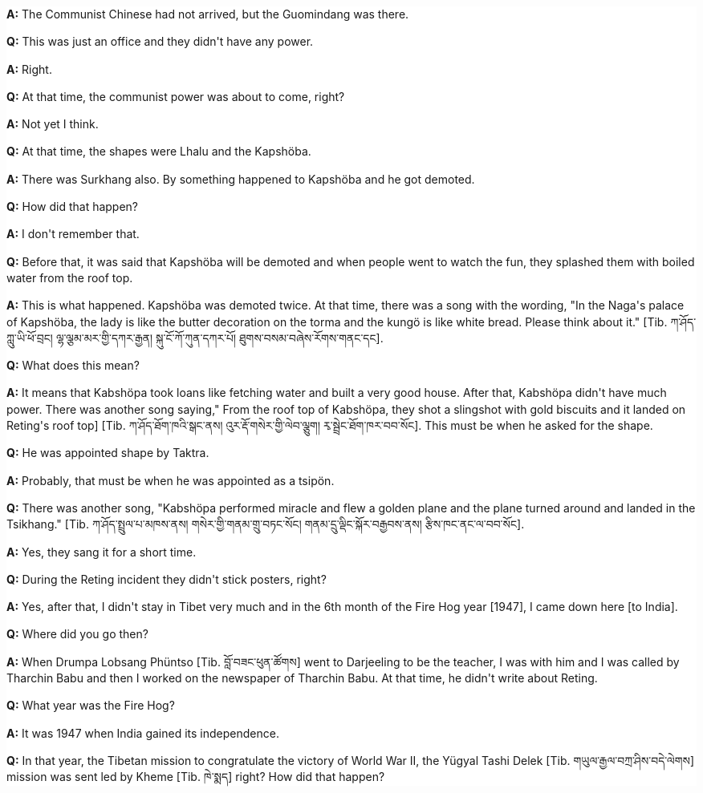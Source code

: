 **A:**  The Communist Chinese had not arrived, but the Guomindang was there.   

**Q:**  This was just an office and they didn't have any power.   

**A:**  Right.   

**Q:**  At that time, the communist power was about to come, right?   

**A:**  Not yet I think.   

**Q:**  At that time, the shapes were Lhalu and the Kapshöba.   

**A:**  There was Surkhang also. By something happened to Kapshöba and he got demoted.   

**Q:**  How did that happen?   

**A:**  I don't remember that.   

**Q:**  Before that, it was said that Kapshöba will be demoted and when people went to watch the fun, they splashed them with boiled water from the roof top.   

**A:**  This is what happened. Kapshöba was demoted twice. At that time, there was a song with the wording, "In the Naga's palace of Kapshöba, the lady is like the butter decoration on the torma and the kungö is like white bread. Please think about it." [Tib. ཀ་ཤོད་ཀླུ་ཡི་ཕོ་བྲང། ལྷ་ལྕམ་མར་གྱི་དཀར་རྒྱན། སྐུ་ངོ་ཀོ་ཀུན་དཀར་པོ། ཐུགས་བསམ་བཞེས་རོགས་གནང་དང].   

**Q:**  What does this mean?   

**A:**  It means that Kabshöpa took loans like fetching water and built a very good house. After that, Kabshöpa didn't have much power. There was another song saying," From the roof top of Kabshöpa, they shot a slingshot with gold biscuits and it landed on Reting's roof top] [Tib. ཀ་ཤོད་ཐོག་ཁའི་སྒང་ནས། འུར་རྡོ་གསེར་གྱི་ལེབ་ལྕུག། རྭ་སྦྲེང་ཐོག་ཁར་བབ་སོང]. This must be when he asked for the shape.   

**Q:**  He was appointed shape by Taktra.   

**A:**  Probably, that must be when he was appointed as a tsipön.   

**Q:**  There was another song, "Kabshöpa performed miracle and flew a golden plane and the plane turned around and landed in the Tsikhang." [Tib. ཀ་ཤོད་སྤྲུལ་པ་མཁས་ནས། གསེར་གྱི་གནམ་གྲུ་བཏང་སོང། གནམ་དྲུ་ལྡིང་སྐོར་བརྒྱབས་ནས། རྩིས་ཁང་ནང་ལ་བབ་སོང].   

**A:**  Yes, they sang it for a short time.   

**Q:**  During the Reting incident they didn't stick posters, right?   

**A:**  Yes, after that, I didn't stay in Tibet very much and in the 6th month of the Fire Hog year [1947], I came down here [to India].   

**Q:**  Where did you go then?   

**A:**  When Drumpa Lobsang Phüntso [Tib. བློ་བཟང་ཕུན་ཚོགས] went to Darjeeling to be the teacher, I was with him and I was called by Tharchin Babu and then I worked on the newspaper of Tharchin Babu. At that time, he didn't write about Reting.   

**Q:**  What year was the Fire Hog?   

**A:**  It was 1947 when India gained its independence.   

**Q:**  In that year, the Tibetan mission to congratulate the victory of World War II, the Yügyal Tashi Delek [Tib. གཡུལ་རྒྱལ་བཀྲ་ཤིས་བདེ་ལེགས] mission was sent led by Kheme [Tib. ཁེ་སྨད] right? How did that happen?   
